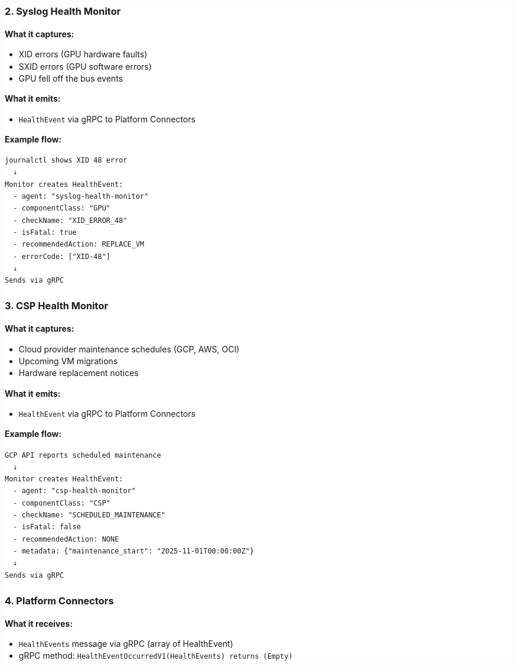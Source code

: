 ### 2. Syslog Health Monitor

**What it captures:**
- XID errors (GPU hardware faults)
- SXID errors (GPU software errors)
- GPU fell off the bus events

**What it emits:**
- `HealthEvent` via gRPC to Platform Connectors

**Example flow:**
```
journalctl shows XID 48 error
  ↓
Monitor creates HealthEvent:
  - agent: "syslog-health-monitor"
  - componentClass: "GPU"
  - checkName: "XID_ERROR_48"
  - isFatal: true
  - recommendedAction: REPLACE_VM
  - errorCode: ["XID-48"]
  ↓
Sends via gRPC
```

### 3. CSP Health Monitor

**What it captures:**
- Cloud provider maintenance schedules (GCP, AWS, OCI)
- Upcoming VM migrations
- Hardware replacement notices

**What it emits:**
- `HealthEvent` via gRPC to Platform Connectors

**Example flow:**
```
GCP API reports scheduled maintenance
  ↓
Monitor creates HealthEvent:
  - agent: "csp-health-monitor"
  - componentClass: "CSP"
  - checkName: "SCHEDULED_MAINTENANCE"
  - isFatal: false
  - recommendedAction: NONE
  - metadata: {"maintenance_start": "2025-11-01T00:00:00Z"}
  ↓
Sends via gRPC
```

### 4. Platform Connectors

**What it receives:**
- `HealthEvents` message via gRPC (array of HealthEvent)
- gRPC method: `HealthEventOccurredV1(HealthEvents) returns (Empty)`
